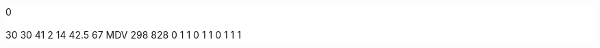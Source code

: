 0
</td>
</tr>
<tr>
<td style="text-align:left;">
30
</td>
<td style="text-align:right;">
30
</td>
<td style="text-align:right;">
41
</td>
<td style="text-align:right;">
2
</td>
<td style="text-align:right;">
14
</td>
<td style="text-align:right;">
42.5
</td>
<td style="text-align:right;">
67
</td>
<td style="text-align:left;">
MDV
</td>
<td style="text-align:right;">
298
</td>
<td style="text-align:right;">
828
</td>
<td style="text-align:right;">
0
</td>
<td style="text-align:right;">
1
</td>
<td style="text-align:right;">
1
</td>
<td style="text-align:right;">
0
</td>
<td style="text-align:right;">
1
</td>
<td style="text-align:right;">
1
</td>
<td style="text-align:right;">
0
</td>
<td style="text-align:right;">
1
</td>
<td style="text-align:right;">
1
</td>
<td style="text-align:right;">
1
</td>